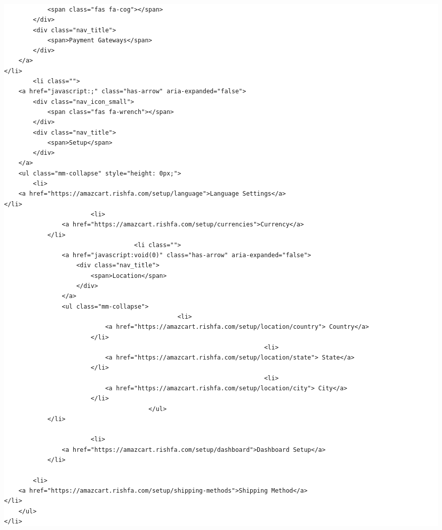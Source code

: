                 <span class="fas fa-cog"></span>
            </div>
            <div class="nav_title">
                <span>Payment Gateways</span>
            </div>
        </a>
    </li>
            <li class="">
        <a href="javascript:;" class="has-arrow" aria-expanded="false">
            <div class="nav_icon_small">
                <span class="fas fa-wrench"></span>
            </div>
            <div class="nav_title">
                <span>Setup</span>
            </div>
        </a>
        <ul class="mm-collapse" style="height: 0px;">
            <li>
        <a href="https://amazcart.rishfa.com/setup/language">Language Settings</a>
    </li>
                            <li>
                    <a href="https://amazcart.rishfa.com/setup/currencies">Currency</a>
                </li>
                                        <li class="">
                    <a href="javascript:void(0)" class="has-arrow" aria-expanded="false">
                        <div class="nav_title">
                            <span>Location</span>
                        </div>
                    </a>
                    <ul class="mm-collapse">
                                                    <li>
                                <a href="https://amazcart.rishfa.com/setup/location/country"> Country</a>
                            </li>
                                                                            <li>
                                <a href="https://amazcart.rishfa.com/setup/location/state"> State</a>
                            </li>
                                                                            <li>
                                <a href="https://amazcart.rishfa.com/setup/location/city"> City</a>
                            </li>
                                            </ul>
                </li>
            
                            <li>
                    <a href="https://amazcart.rishfa.com/setup/dashboard">Dashboard Setup</a>
                </li>
            
            <li>
        <a href="https://amazcart.rishfa.com/setup/shipping-methods">Shipping Method</a>
    </li>
        </ul>
    </li>
